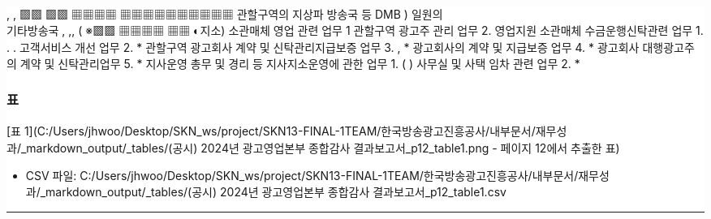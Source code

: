 , 
, 
▩▩
▩▩
▦▦▦▦ ▦▦▦▦▦▦▦▦▦▦
관할구역의 지상파 
방송국 등
DMB 
)
일원의  
기타방송국
, 
,, 
(
※▩▩ 
▦▦▦▦ ▦▦
◐지소)
소관매체 영업 관련 업무
1 
관할구역 광고주 관리 업무
2. 
영업지원
소관매체 수금운행신탁관련 업무
1. 
․
․
고객서비스 개선 업무
2. 
*
관할구역 광고회사 계약 및 신탁관리지급보증 업무
3. 
, 
*
광고회사의 계약 및 지급보증 업무
4. 
*
광고회사 대행광고주의 계약 및 신탁관리업무
5. 
*
지사운영
총무 및 경리 등 지사지소운영에 관한 업무
1. 
(
)
사무실 및 사택 임차 관련 업무
2. 
*
### 표
[표 1](C:/Users/jhwoo/Desktop/SKN_ws/project/SKN13-FINAL-1TEAM/한국방송광고진흥공사/내부문서/재무성과/_markdown_output/_tables/(공시) 2024년 광고영업본부 종합감사 결과보고서_p12_table1.png - 페이지 12에서 추출한 표)
- CSV 파일: C:/Users/jhwoo/Desktop/SKN_ws/project/SKN13-FINAL-1TEAM/한국방송광고진흥공사/내부문서/재무성과/_markdown_output/_tables/(공시) 2024년 광고영업본부 종합감사 결과보고서_p12_table1.csv

---